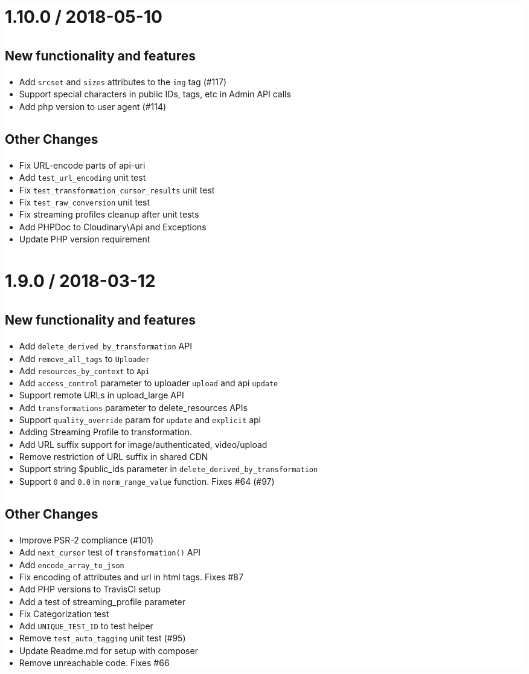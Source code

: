
1.10.0 / 2018-05-10
===================

New functionality and features
------------------------------

  * Add `srcset` and `sizes` attributes to the `img` tag (#117)
  * Support special characters in public IDs, tags, etc in Admin API calls
  * Add php version to user agent (#114)
  
Other Changes
-------------
  * Fix URL-encode parts of api-uri
  * Add `test_url_encoding` unit test
  * Fix `test_transformation_cursor_results` unit test
  * Fix `test_raw_conversion` unit test
  * Fix streaming profiles cleanup after unit tests
  * Add PHPDoc to Cloudinary\Api and Exceptions
  * Update PHP version requirement

1.9.0 / 2018-03-12
==================

New functionality and features
------------------------------

  * Add `delete_derived_by_transformation` API
  * Add `remove_all_tags` to `Uploader`
  * Add `resources_by_context` to `Api`
  * Add `access_control` parameter to uploader `upload` and api `update`
  * Support remote URLs in upload_large API
  * Add `transformations` parameter to delete_resources APIs
  * Support `quality_override` param for `update` and `explicit` api
  * Adding Streaming Profile to transformation.
  * Add URL suffix support for image/authenticated, video/upload
  * Remove restriction of URL suffix in shared CDN
  * Support string $public_ids parameter in `delete_derived_by_transformation`
  * Support `0` and `0.0` in `norm_range_value` function. Fixes #64 (#97)

Other Changes
-------------

  * Improve PSR-2 compliance (#101)
  * Add `next_cursor` test of `transformation()` API
  * Add `encode_array_to_json`
  * Fix encoding of attributes and url in html tags. Fixes #87
  * Add PHP versions to TravisCI setup
  * Add a test of streaming_profile parameter
  * Fix Categorization test
  * Add `UNIQUE_TEST_ID` to test helper
  * Remove `test_auto_tagging` unit test (#95)
  * Update Readme.md for setup with composer
  * Remove unreachable code. Fixes #66
